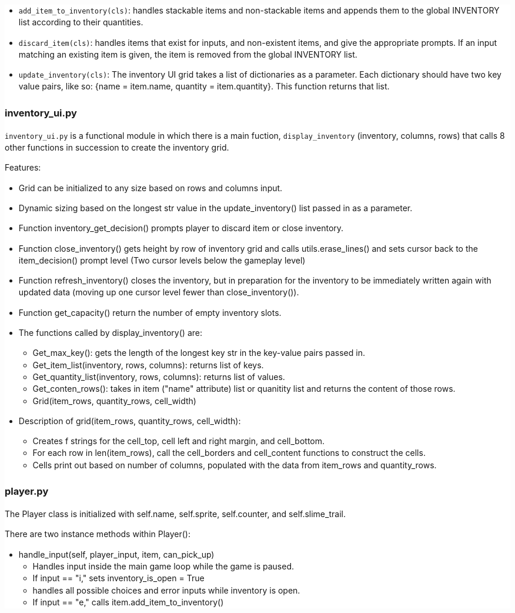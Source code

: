 - `add_item_to_inventory(cls)`: handles stackable items and non-stackable items and appends them to the global INVENTORY list according to their quantities.

- `discard_item(cls)`: handles items that exist for inputs, and non-existent items, and give the appropriate prompts. If an input matching an existing item is given, the item is removed from the global INVENTORY list.

- `update_inventory(cls)`: The inventory UI grid takes a list of dictionaries as a parameter. Each dictionary should have two key value pairs, like so: {name = item.name, quantity = item.quantity}. This function returns that list.


### inventory\_ui.py
`inventory_ui.py` is a functional module in which there is a main fuction, `display_inventory` (inventory, columns, rows) that calls 8 other functions in succession to create the inventory grid.

Features: 
- Grid can be initialized to any size based on rows and columns input.
- Dynamic sizing based on the longest str value in the update\_inventory() list passed in as a parameter.
- Function inventory\_get\_decision() prompts player to discard item or close inventory.
- Function close\_inventory() gets height by row of inventory grid and calls utils.erase\_lines() and sets cursor back to the item\_decision() prompt level (Two cursor levels below the gameplay level)
- Function refresh\_inventory() closes the inventory, but in preparation for the inventory to be immediately written again with updated data (moving up one cursor level fewer than close\_inventory()).
- Function get\_capacity() return the number of empty inventory slots.

- The functions called by display\_inventory() are:
  - Get\_max\_key(): gets the length of the longest key str in the key-value pairs passed in.
  - Get\_item\_list(inventory, rows, columns): returns list of keys.
  - Get\_quantity\_list(inventory, rows, columns): returns list of values.
  - Get\_conten\_rows(): takes in item ("name" attribute) list or quanitity list and returns the content of those rows.
  - Grid(item\_rows, quantity\_rows, cell\_width)

- Description of grid(item\_rows, quantity\_rows, cell\_width):
  - Creates f strings for the cell\_top, cell left and right margin, and cell\_bottom.
  - For each row in len(item\_rows), call the cell\_borders and cell\_content functions to construct the cells.
  - Cells print out based on number of columns, populated with the data from item\_rows and quantity\_rows.


### player.py
The Player class is initialized with self.name, self.sprite, self.counter, and self.slime\_trail.

There are two instance methods within Player():

- handle\_input(self, player\_input, item, can\_pick\_up)
  - Handles input inside the main game loop while the game is paused.
  - If input == "i," sets inventory\_is\_open = True
  - handles all possible choices and error inputs while inventory is open.
  - If input == "e," calls item.add\_item\_to\_inventory()

